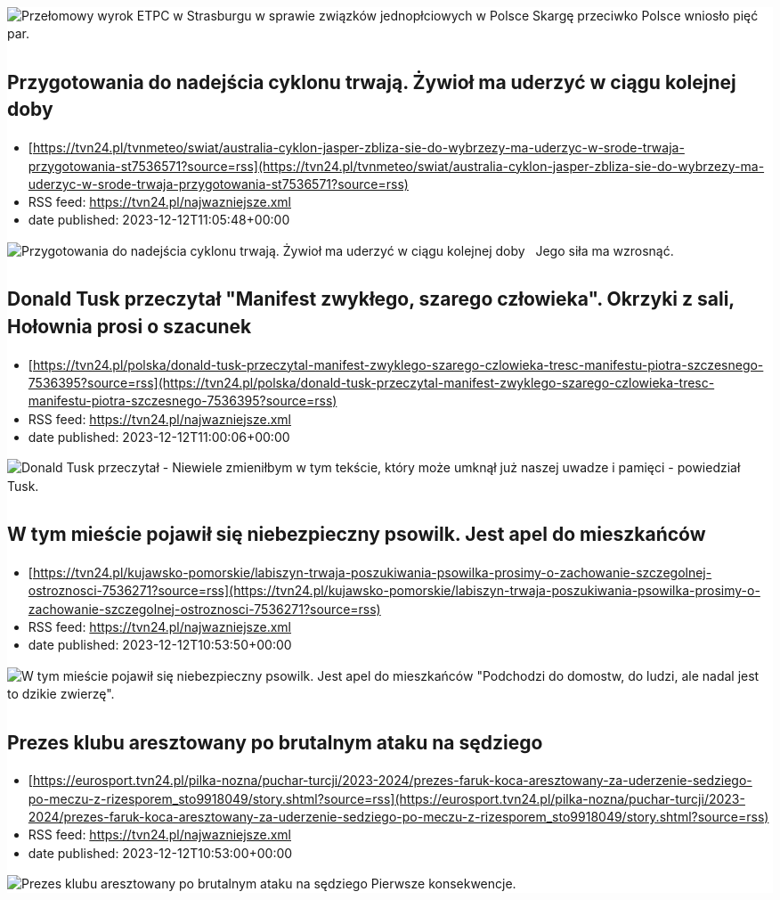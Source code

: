 <img alt="Przełomowy wyrok ETPC w Strasburgu w sprawie związków jednopłciowych w Polsce" src="https://tvn24.pl/najnowsze/cdn-zdjecie-xmdax5-siedziba-europejskiego-trybunalu-praw-czlowieka-5068546/alternates/LANDSCAPE_1280" />
    Skargę przeciwko Polsce wniosło pięć par.

## Przygotowania do nadejścia cyklonu trwają. Żywioł ma uderzyć w ciągu kolejnej doby
 - [https://tvn24.pl/tvnmeteo/swiat/australia-cyklon-jasper-zbliza-sie-do-wybrzezy-ma-uderzyc-w-srode-trwaja-przygotowania-st7536571?source=rss](https://tvn24.pl/tvnmeteo/swiat/australia-cyklon-jasper-zbliza-sie-do-wybrzezy-ma-uderzyc-w-srode-trwaja-przygotowania-st7536571?source=rss)
 - RSS feed: https://tvn24.pl/najwazniejsze.xml
 - date published: 2023-12-12T11:05:48+00:00

<img alt="Przygotowania do nadejścia cyklonu trwają. Żywioł ma uderzyć w ciągu kolejnej doby  " src="https://tvn24.pl/tvnmeteo/najnowsze/cdn-zdjecie-36dm20-przygotowania-do-nadejscia-cyklonu-jasper-trwaja-7536557/alternates/LANDSCAPE_1280" />
    Jego siła ma wzrosnąć.

## Donald Tusk przeczytał "Manifest zwykłego, szarego człowieka". Okrzyki z sali, Hołownia prosi o szacunek
 - [https://tvn24.pl/polska/donald-tusk-przeczytal-manifest-zwyklego-szarego-czlowieka-tresc-manifestu-piotra-szczesnego-7536395?source=rss](https://tvn24.pl/polska/donald-tusk-przeczytal-manifest-zwyklego-szarego-czlowieka-tresc-manifestu-piotra-szczesnego-7536395?source=rss)
 - RSS feed: https://tvn24.pl/najwazniejsze.xml
 - date published: 2023-12-12T11:00:06+00:00

<img alt="Donald Tusk przeczytał " src="https://tvn24.pl/najnowsze/cdn-zdjecie-xrtvu4-szymon-holownia-7536419/alternates/LANDSCAPE_1280" />
    - Niewiele zmieniłbym w tym tekście, który może umknął już naszej uwadze i pamięci - powiedział Tusk.

## W tym mieście pojawił się niebezpieczny psowilk. Jest apel do mieszkańców
 - [https://tvn24.pl/kujawsko-pomorskie/labiszyn-trwaja-poszukiwania-psowilka-prosimy-o-zachowanie-szczegolnej-ostroznosci-7536271?source=rss](https://tvn24.pl/kujawsko-pomorskie/labiszyn-trwaja-poszukiwania-psowilka-prosimy-o-zachowanie-szczegolnej-ostroznosci-7536271?source=rss)
 - RSS feed: https://tvn24.pl/najwazniejsze.xml
 - date published: 2023-12-12T10:53:50+00:00

<img alt="W tym mieście pojawił się niebezpieczny psowilk. Jest apel do mieszkańców" src="https://tvn24.pl/najnowsze/cdn-zdjecie-cnn3k9-psowilk-pojawil-sie-w-labiszynie-7536223/alternates/LANDSCAPE_1280" />
    "Podchodzi do domostw, do ludzi, ale nadal jest to dzikie zwierzę".

## Prezes klubu aresztowany po brutalnym ataku na sędziego
 - [https://eurosport.tvn24.pl/pilka-nozna/puchar-turcji/2023-2024/prezes-faruk-koca-aresztowany-za-uderzenie-sedziego-po-meczu-z-rizesporem_sto9918049/story.shtml?source=rss](https://eurosport.tvn24.pl/pilka-nozna/puchar-turcji/2023-2024/prezes-faruk-koca-aresztowany-za-uderzenie-sedziego-po-meczu-z-rizesporem_sto9918049/story.shtml?source=rss)
 - RSS feed: https://tvn24.pl/najwazniejsze.xml
 - date published: 2023-12-12T10:53:00+00:00

<img alt="Prezes klubu aresztowany po brutalnym ataku na sędziego" src="https://tvn24.pl/najnowsze/cdn-zdjecie-8ypokj-faruk-koca-presidente-del-mke-ankaragucu-propina-un-punetazo-al-arbitro-halil-umut-meler-tras-el-partido-de-la-15a-jornada-de-la-turkish-super-lig-entre-mke-ankaragucu-y-rizespor-7536606/alternates/LANDSCAPE_1280" />
    Pierwsze konsekwencje.
